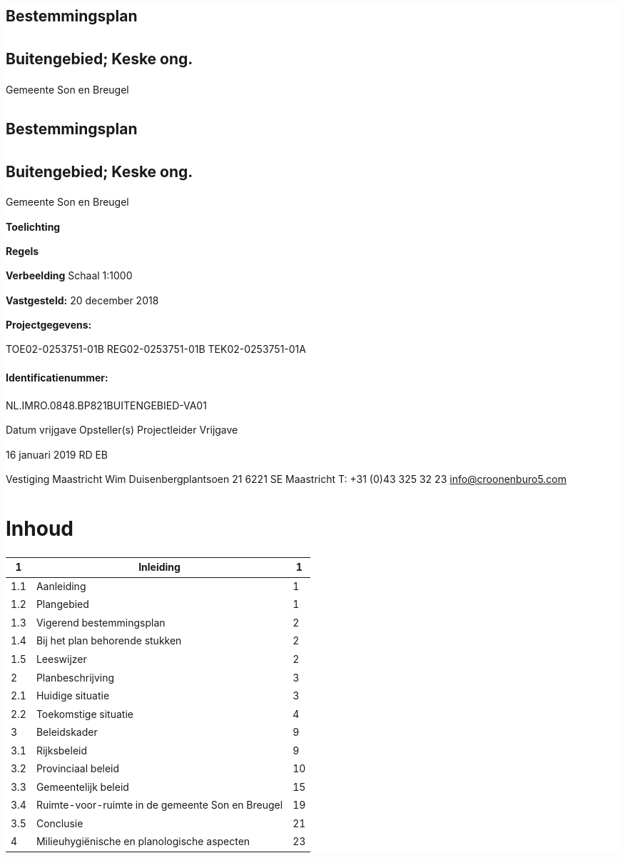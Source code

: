 ## **Bestemmingsplan**

## **Buitengebied; Keske ong.**

Gemeente Son en Breugel

## **Bestemmingsplan**

## **Buitengebied; Keske ong.**

Gemeente Son en Breugel

**Toelichting** 

**Regels** 

**Verbeelding**  Schaal 1:1000

**Vastgesteld:**  20 december 2018

**Projectgegevens:** 

TOE02-0253751-01B REG02-0253751-01B TEK02-0253751-01A

#### **Identificatienummer:**

NL.IMRO.0848.BP821BUITENGEBIED-VA01

Datum vrijgave Opsteller(s) Projectleider Vrijgave

16 januari 2019 RD EB

Vestiging Maastricht Wim Duisenbergplantsoen 21 6221 SE Maastricht T: +31 (0)43 325 32 23 info@croonenburo5.com

# **Inhoud**

| 1    | Inleiding                                        | 1  |
|------|--------------------------------------------------|----|
| 1.1  | Aanleiding                                       | 1  |
| 1.2  | Plangebied                                       | 1  |
| 1.3  | Vigerend bestemmingsplan                         | 2  |
| 1.4  | Bij het plan behorende stukken                   | 2  |
| 1.5  | Leeswijzer                                       | 2  |
| 2    | Planbeschrijving                                 | 3  |
| 2.1  | Huidige situatie                                 | 3  |
| 2.2  | Toekomstige situatie                             | 4  |
| 3    | Beleidskader                                     | 9  |
| 3.1  | Rijksbeleid                                      | 9  |
| 3.2  | Provinciaal beleid                               | 10 |
| 3.3  | Gemeentelijk beleid                              | 15 |
| 3.4  | Ruimte-voor-ruimte in de gemeente Son en Breugel | 19 |
| 3.5  | Conclusie                                        | 21 |
| 4    | Milieuhygiënische en planologische aspecten      | 23 |